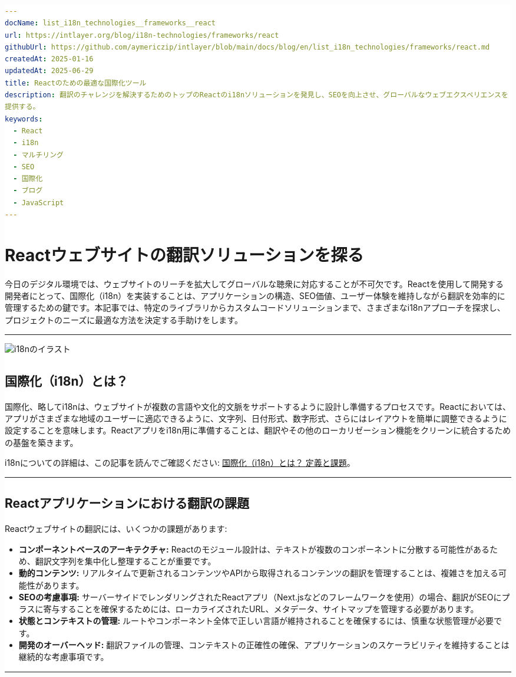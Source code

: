 ```yaml
---
docName: list_i18n_technologies__frameworks__react
url: https://intlayer.org/blog/i18n-technologies/frameworks/react
githubUrl: https://github.com/aymericzip/intlayer/blob/main/docs/blog/en/list_i18n_technologies/frameworks/react.md
createdAt: 2025-01-16
updatedAt: 2025-06-29
title: Reactのための最適な国際化ツール
description: 翻訳のチャレンジを解決するためのトップのReactのi18nソリューションを発見し、SEOを向上させ、グローバルなウェブエクスペリエンスを提供する。
keywords:
  - React
  - i18n
  - マルチリング
  - SEO
  - 国際化
  - ブログ
  - JavaScript
---
```


# Reactウェブサイトの翻訳ソリューションを探る

今日のデジタル環境では、ウェブサイトのリーチを拡大してグローバルな聴衆に対応することが不可欠です。Reactを使用して開発する開発者にとって、国際化（i18n）を実装することは、アプリケーションの構造、SEO価値、ユーザー体験を維持しながら翻訳を効率的に管理するための鍵です。本記事では、特定のライブラリからカスタムコードソリューションまで、さまざまなi18nアプローチを探求し、プロジェクトのニーズに最適な方法を決定する手助けをします。

---

![i18nのイラスト](https://github.com/aymericzip/intlayer/blob/main/docs/blog/assets/i18n.webp)

## 国際化（i18n）とは？

国際化、略してi18nは、ウェブサイトが複数の言語や文化的文脈をサポートするように設計し準備するプロセスです。Reactにおいては、アプリがさまざまな地域のユーザーに適応できるように、文字列、日付形式、数字形式、さらにはレイアウトを簡単に調整できるように設定することを意味します。Reactアプリをi18n用に準備することは、翻訳やその他のローカリゼーション機能をクリーンに統合するための基盤を築きます。

i18nについての詳細は、この記事を読んでご確認ください: [国際化（i18n）とは？ 定義と課題](https://github.com/aymericzip/intlayer/blob/main/docs/blog/ja/what_is_internationalization.md)。

---

## Reactアプリケーションにおける翻訳の課題

Reactウェブサイトの翻訳には、いくつかの課題があります:

- **コンポーネントベースのアーキテクチャ:** Reactのモジュール設計は、テキストが複数のコンポーネントに分散する可能性があるため、翻訳文字列を集中化し整理することが重要です。
- **動的コンテンツ:** リアルタイムで更新されるコンテンツやAPIから取得されるコンテンツの翻訳を管理することは、複雑さを加える可能性があります。
- **SEOの考慮事項:** サーバーサイドでレンダリングされたReactアプリ（Next.jsなどのフレームワークを使用）の場合、翻訳がSEOにプラスに寄与することを確保するためには、ローカライズされたURL、メタデータ、サイトマップを管理する必要があります。
- **状態とコンテキストの管理:** ルートやコンポーネント全体で正しい言語が維持されることを確保するには、慎重な状態管理が必要です。
- **開発のオーバーヘッド:** 翻訳ファイルの管理、コンテキストの正確性の確保、アプリケーションのスケーラビリティを維持することは継続的な考慮事項です。

---